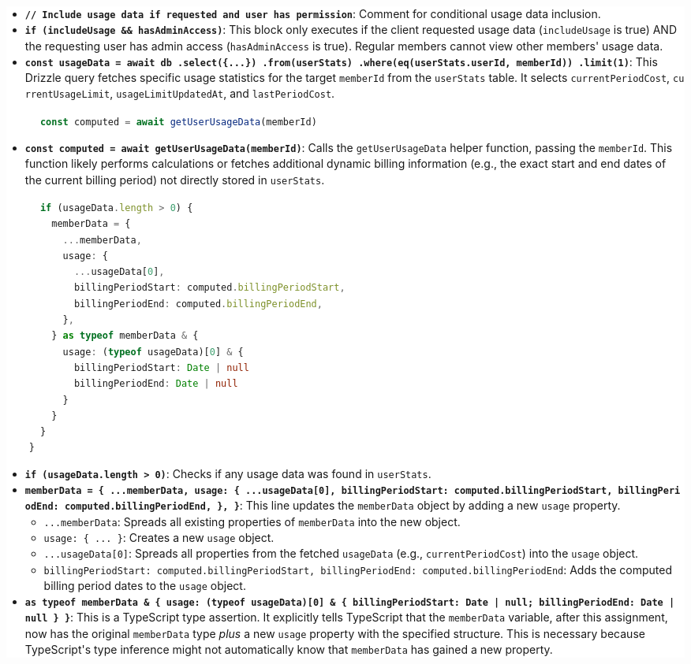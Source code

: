 *   **`// Include usage data if requested and user has permission`**: Comment for conditional usage data inclusion.
*   **`if (includeUsage && hasAdminAccess)`**: This block only executes if the client requested usage data (`includeUsage` is true) AND the requesting user has admin access (`hasAdminAccess` is true). Regular members cannot view other members' usage data.
*   **`const usageData = await db .select({...}) .from(userStats) .where(eq(userStats.userId, memberId)) .limit(1)`**: This Drizzle query fetches specific usage statistics for the target `memberId` from the `userStats` table. It selects `currentPeriodCost`, `currentUsageLimit`, `usageLimitUpdatedAt`, and `lastPeriodCost`.

```typescript
      const computed = await getUserUsageData(memberId)
```

*   **`const computed = await getUserUsageData(memberId)`**: Calls the `getUserUsageData` helper function, passing the `memberId`. This function likely performs calculations or fetches additional dynamic billing information (e.g., the exact start and end dates of the current billing period) not directly stored in `userStats`.

```typescript
      if (usageData.length > 0) {
        memberData = {
          ...memberData,
          usage: {
            ...usageData[0],
            billingPeriodStart: computed.billingPeriodStart,
            billingPeriodEnd: computed.billingPeriodEnd,
          },
        } as typeof memberData & {
          usage: (typeof usageData)[0] & {
            billingPeriodStart: Date | null
            billingPeriodEnd: Date | null
          }
        }
      }
    }
```

*   **`if (usageData.length > 0)`**: Checks if any usage data was found in `userStats`.
*   **`memberData = { ...memberData, usage: { ...usageData[0], billingPeriodStart: computed.billingPeriodStart, billingPeriodEnd: computed.billingPeriodEnd, }, }`**: This line updates the `memberData` object by adding a new `usage` property.
    *   `...memberData`: Spreads all existing properties of `memberData` into the new object.
    *   `usage: { ... }`: Creates a new `usage` object.
    *   `...usageData[0]`: Spreads all properties from the fetched `usageData` (e.g., `currentPeriodCost`) into the `usage` object.
    *   `billingPeriodStart: computed.billingPeriodStart, billingPeriodEnd: computed.billingPeriodEnd`: Adds the computed billing period dates to the `usage` object.
*   **`as typeof memberData & { usage: (typeof usageData)[0] & { billingPeriodStart: Date | null; billingPeriodEnd: Date | null } }`**: This is a TypeScript type assertion. It explicitly tells TypeScript that the `memberData` variable, after this assignment, now has the original `memberData` type *plus* a new `usage` property with the specified structure. This is necessary because TypeScript's type inference might not automatically know that `memberData` has gained a new property.

